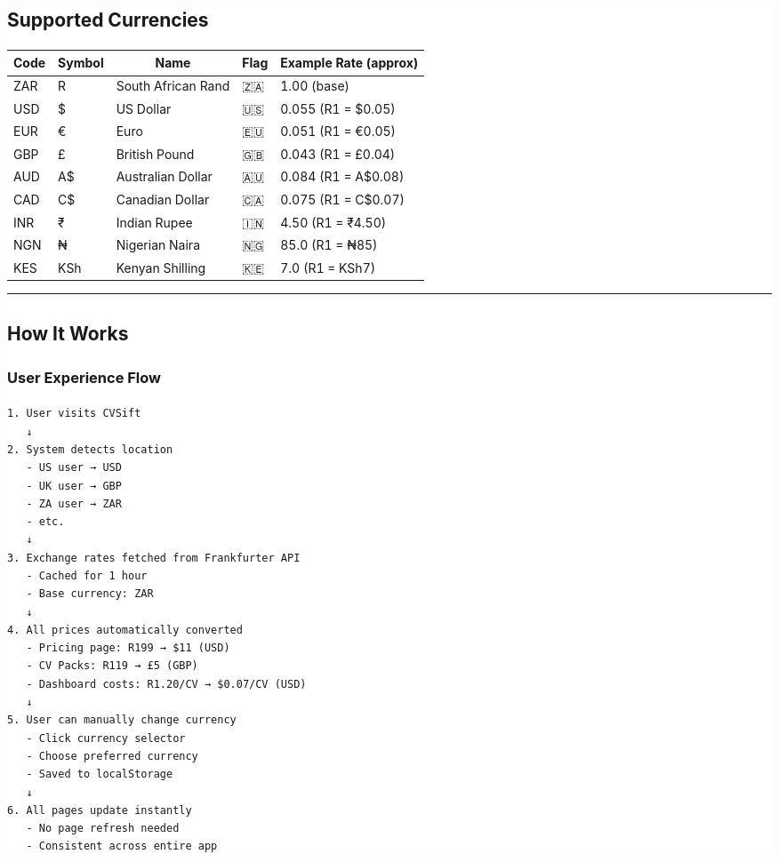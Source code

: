 
## Supported Currencies

| Code | Symbol | Name | Flag | Example Rate (approx) |
|------|--------|------|------|----------------------|
| ZAR | R | South African Rand | 🇿🇦 | 1.00 (base) |
| USD | $ | US Dollar | 🇺🇸 | 0.055 (R1 = $0.05) |
| EUR | € | Euro | 🇪🇺 | 0.051 (R1 = €0.05) |
| GBP | £ | British Pound | 🇬🇧 | 0.043 (R1 = £0.04) |
| AUD | A$ | Australian Dollar | 🇦🇺 | 0.084 (R1 = A$0.08) |
| CAD | C$ | Canadian Dollar | 🇨🇦 | 0.075 (R1 = C$0.07) |
| INR | ₹ | Indian Rupee | 🇮🇳 | 4.50 (R1 = ₹4.50) |
| NGN | ₦ | Nigerian Naira | 🇳🇬 | 85.0 (R1 = ₦85) |
| KES | KSh | Kenyan Shilling | 🇰🇪 | 7.0 (R1 = KSh7) |

---

## How It Works

### User Experience Flow

```
1. User visits CVSift
   ↓
2. System detects location
   - US user → USD
   - UK user → GBP
   - ZA user → ZAR
   - etc.
   ↓
3. Exchange rates fetched from Frankfurter API
   - Cached for 1 hour
   - Base currency: ZAR
   ↓
4. All prices automatically converted
   - Pricing page: R199 → $11 (USD)
   - CV Packs: R119 → £5 (GBP)
   - Dashboard costs: R1.20/CV → $0.07/CV (USD)
   ↓
5. User can manually change currency
   - Click currency selector
   - Choose preferred currency
   - Saved to localStorage
   ↓
6. All pages update instantly
   - No page refresh needed
   - Consistent across entire app
```
